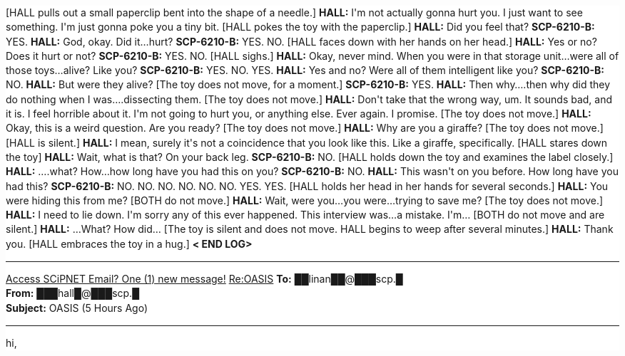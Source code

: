 [HALL pulls out a small paperclip bent into the shape of a needle.]
**HALL:** I'm not actually gonna hurt you. I just want to see something. I'm just gonna poke you a tiny bit.
[HALL pokes the toy with the paperclip.]
**HALL:** Did you feel that?
**SCP-6210-B:** YES.
**HALL:** God, okay. Did it…hurt?
**SCP-6210-B:** YES. NO.
[HALL faces down with her hands on her head.]
**HALL:** Yes or no? Does it hurt or not?
**SCP-6210-B:** YES. NO.
[HALL sighs.]
**HALL:** Okay, never mind. When you were in that storage unit…were all of those toys…alive? Like you?
**SCP-6210-B:** YES. NO. YES.
**HALL:** Yes and no? Were all of them intelligent like you?
**SCP-6210-B:** NO.
**HALL:** But were they alive?
[The toy does not move, for a moment.]
**SCP-6210-B:** YES.
**HALL:** Then why….then why did they do nothing when I was….dissecting them.
[The toy does not move.]
**HALL:** Don't take that the wrong way, um. It sounds bad, and it is. I feel horrible about it. I'm not going to hurt you, or anything else. Ever again. I promise.
[The toy does not move.]
**HALL:** Okay, this is a weird question. Are you ready?
[The toy does not move.]
**HALL:** Why are you a giraffe?
[The toy does not move.]
[HALL is silent.]
**HALL:** I mean, surely it's not a coincidence that you look like this. Like a giraffe, specifically.
[HALL stares down the toy]
**HALL:** Wait, what is that? On your back leg.
**SCP-6210-B:** NO.
[HALL holds down the toy and examines the label closely.]
**HALL:** ….what? How…how long have you had this on you?
**SCP-6210-B:** NO.
**HALL:** This wasn't on you before. How long have you had this?
**SCP-6210-B:** NO. NO. NO. NO. NO. NO. YES. YES.
[HALL holds her head in her hands for several seconds.]
**HALL:** You were hiding this from me?
[BOTH do not move.]
**HALL:** Wait, were you…you were…trying to save me?
[The toy does not move.]
**HALL:** I need to lie down. I'm sorry any of this ever happened. This interview was…a mistake. I'm…
[BOTH do not move and are silent.]
**HALL:** …What? How did…
[The toy is silent and does not move. HALL begins to weep after several minutes.]
**HALL:** Thank you.
[HALL embraces the toy in a hug.]
**< END LOG>**
* * *
[Access SCiPNET Email? One (1) new message!](javascript:;)
[Re:OASIS](javascript:;)
**To:** ██linan██@███scp.█  
**From:** ███hall█@███scp.█  
**Subject:** OASIS
(5 Hours Ago)
* * *
hi,